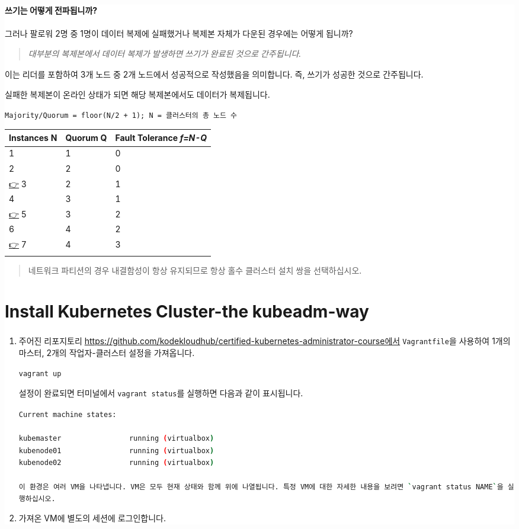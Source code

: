 #### 쓰기는 어떻게 전파됩니까?

그러나 팔로워 2명 중 1명이 데이터 복제에 실패했거나 복제본 자체가 다운된 경우에는 어떻게 됩니까?

> *대부분의 복제본에서 데이터 복제가 발생하면 쓰기가 완료된 것으로 간주됩니다.*

이는 리더를 포함하여 3개 노드 중 2개 노드에서 성공적으로 작성했음을 의미합니다. 즉, 쓰기가 성공한 것으로 간주됩니다.

실패한 복제본이 온라인 상태가 되면 해당 복제본에서도 데이터가 복제됩니다.

```
Majority/Quorum = floor(N/2 + 1); N = 클러스터의 총 노드 수
```

| Instances N                                                  | Quorum Q | Fault Tolerance *f=N-Q* |
| ------------------------------------------------------------ | -------- | ----------------------- |
| 1                                                            | 1        | 0                       |
| 2                                                            | 2        | 0                       |
| [👉](https://emojipedia.org/backhand-index-pointing-right/) 3 | 2        | 1                       |
| 4                                                            | 3        | 1                       |
| [👉](https://emojipedia.org/backhand-index-pointing-right/) 5 | 3        | 2                       |
| 6                                                            | 4        | 2                       |
| [👉](https://emojipedia.org/backhand-index-pointing-right/) 7 | 4        | 3                       |
|                                                              |          |                         |

> 네트워크 파티션의 경우 내결함성이 항상 유지되므로 항상 홀수 클러스터 설치 쌍을 선택하십시오.

# Install Kubernetes Cluster-the kubeadm-way

1. 주어진 리포지토리 https://github.com/kodekloudhub/certified-kubernetes-administrator-course에서 `Vagrantfile`을 사용하여 1개의 마스터, 2개의 작업자-클러스터 설정을 가져옵니다.

   ```sh
   vagrant up
   ```

   설정이 완료되면 터미널에서 `vagrant status`를 실행하면 다음과 같이 표시됩니다.

   ```sh
   Current machine states:
   
   kubemaster                running (virtualbox)
   kubenode01                running (virtualbox)
   kubenode02                running (virtualbox)
   
   이 환경은 여러 VM을 나타냅니다. VM은 모두 현재 상태와 함께 위에 나열됩니다. 특정 VM에 대한 자세한 내용을 보려면 `vagrant status NAME`을 실행하십시오.
   ```

2. 가져온 VM에 별도의 세션에 로그인합니다.
